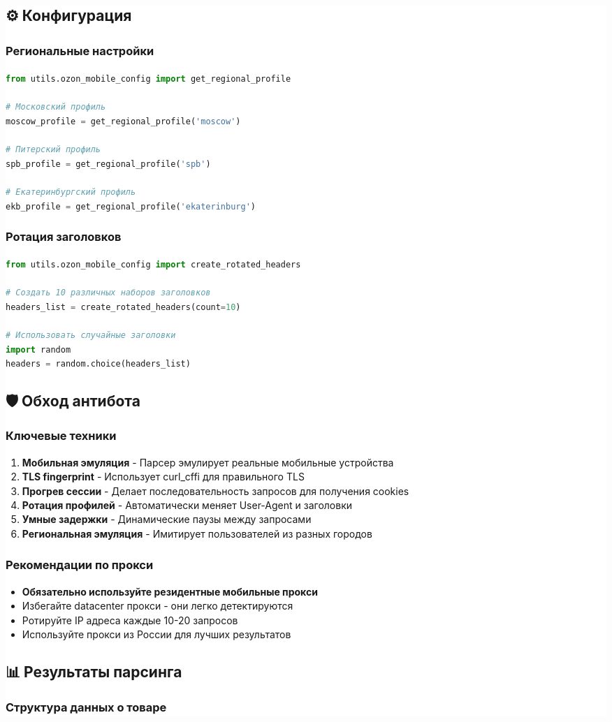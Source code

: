 ## ⚙️ Конфигурация

### Региональные настройки

```python
from utils.ozon_mobile_config import get_regional_profile

# Московский профиль
moscow_profile = get_regional_profile('moscow')

# Питерский профиль  
spb_profile = get_regional_profile('spb')

# Екатеринбургский профиль
ekb_profile = get_regional_profile('ekaterinburg')
```

### Ротация заголовков

```python
from utils.ozon_mobile_config import create_rotated_headers

# Создать 10 различных наборов заголовков
headers_list = create_rotated_headers(count=10)

# Использовать случайные заголовки
import random
headers = random.choice(headers_list)
```

## 🛡️ Обход антибота

### Ключевые техники

1. **Мобильная эмуляция** - Парсер эмулирует реальные мобильные устройства
2. **TLS fingerprint** - Использует curl_cffi для правильного TLS
3. **Прогрев сессии** - Делает последовательность запросов для получения cookies
4. **Ротация профилей** - Автоматически меняет User-Agent и заголовки
5. **Умные задержки** - Динамические паузы между запросами
6. **Региональная эмуляция** - Имитирует пользователей из разных городов

### Рекомендации по прокси

- **Обязательно используйте резидентные мобильные прокси**
- Избегайте datacenter прокси - они легко детектируются
- Ротируйте IP адреса каждые 10-20 запросов
- Используйте прокси из России для лучших результатов

## 📊 Результаты парсинга

### Структура данных о товаре

